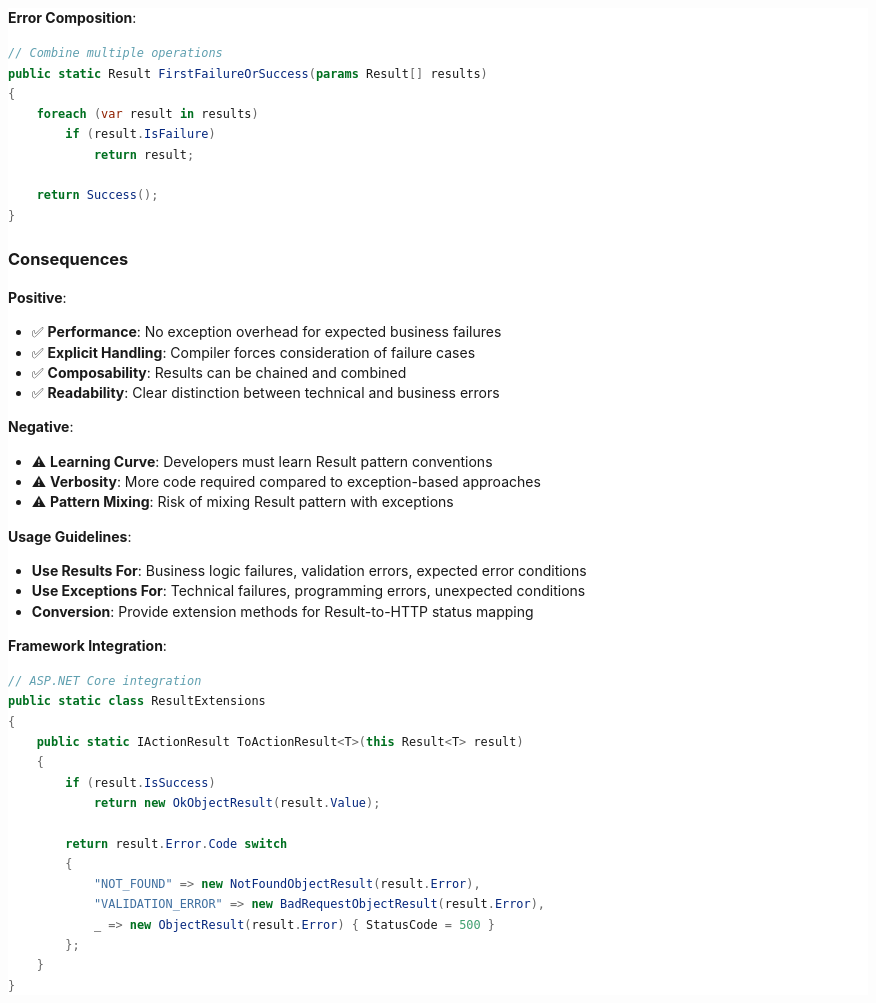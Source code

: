 **Error Composition**:

```csharp
// Combine multiple operations
public static Result FirstFailureOrSuccess(params Result[] results)
{
    foreach (var result in results)
        if (result.IsFailure)
            return result;
    
    return Success();
}
```

### Consequences

**Positive**:

- ✅ **Performance**: No exception overhead for expected business failures
- ✅ **Explicit Handling**: Compiler forces consideration of failure cases
- ✅ **Composability**: Results can be chained and combined
- ✅ **Readability**: Clear distinction between technical and business errors

**Negative**:

- ⚠️ **Learning Curve**: Developers must learn Result pattern conventions
- ⚠️ **Verbosity**: More code required compared to exception-based approaches
- ⚠️ **Pattern Mixing**: Risk of mixing Result pattern with exceptions

**Usage Guidelines**:

- **Use Results For**: Business logic failures, validation errors, expected error conditions
- **Use Exceptions For**: Technical failures, programming errors, unexpected conditions
- **Conversion**: Provide extension methods for Result-to-HTTP status mapping

**Framework Integration**:

```csharp
// ASP.NET Core integration
public static class ResultExtensions
{
    public static IActionResult ToActionResult<T>(this Result<T> result)
    {
        if (result.IsSuccess)
            return new OkObjectResult(result.Value);
        
        return result.Error.Code switch
        {
            "NOT_FOUND" => new NotFoundObjectResult(result.Error),
            "VALIDATION_ERROR" => new BadRequestObjectResult(result.Error),
            _ => new ObjectResult(result.Error) { StatusCode = 500 }
        };
    }
}
```
